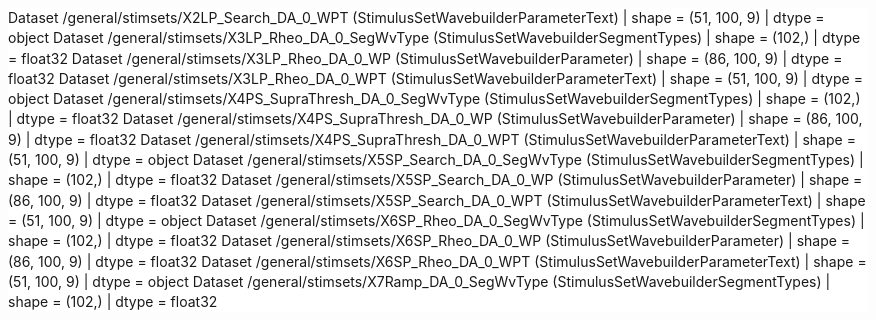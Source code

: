   Dataset /general/stimsets/X2LP_Search_DA_0_WPT (StimulusSetWavebuilderParameterText)  | shape = (51, 100, 9) | dtype = object
  Dataset /general/stimsets/X3LP_Rheo_DA_0_SegWvType (StimulusSetWavebuilderSegmentTypes)  | shape = (102,) | dtype = float32
  Dataset /general/stimsets/X3LP_Rheo_DA_0_WP (StimulusSetWavebuilderParameter)  | shape = (86, 100, 9) | dtype = float32
  Dataset /general/stimsets/X3LP_Rheo_DA_0_WPT (StimulusSetWavebuilderParameterText)  | shape = (51, 100, 9) | dtype = object
  Dataset /general/stimsets/X4PS_SupraThresh_DA_0_SegWvType (StimulusSetWavebuilderSegmentTypes)  | shape = (102,) | dtype = float32
  Dataset /general/stimsets/X4PS_SupraThresh_DA_0_WP (StimulusSetWavebuilderParameter)  | shape = (86, 100, 9) | dtype = float32
  Dataset /general/stimsets/X4PS_SupraThresh_DA_0_WPT (StimulusSetWavebuilderParameterText)  | shape = (51, 100, 9) | dtype = object
  Dataset /general/stimsets/X5SP_Search_DA_0_SegWvType (StimulusSetWavebuilderSegmentTypes)  | shape = (102,) | dtype = float32
  Dataset /general/stimsets/X5SP_Search_DA_0_WP (StimulusSetWavebuilderParameter)  | shape = (86, 100, 9) | dtype = float32
  Dataset /general/stimsets/X5SP_Search_DA_0_WPT (StimulusSetWavebuilderParameterText)  | shape = (51, 100, 9) | dtype = object
  Dataset /general/stimsets/X6SP_Rheo_DA_0_SegWvType (StimulusSetWavebuilderSegmentTypes)  | shape = (102,) | dtype = float32
  Dataset /general/stimsets/X6SP_Rheo_DA_0_WP (StimulusSetWavebuilderParameter)  | shape = (86, 100, 9) | dtype = float32
  Dataset /general/stimsets/X6SP_Rheo_DA_0_WPT (StimulusSetWavebuilderParameterText)  | shape = (51, 100, 9) | dtype = object
  Dataset /general/stimsets/X7Ramp_DA_0_SegWvType (StimulusSetWavebuilderSegmentTypes)  | shape = (102,) | dtype = float32
